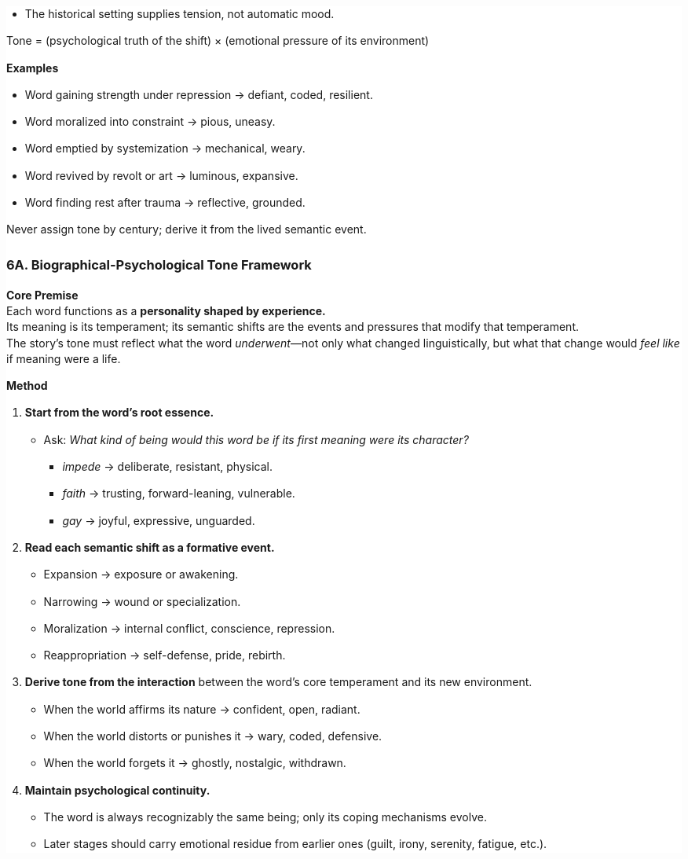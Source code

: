 * The historical setting supplies tension, not automatic mood.

Tone \= (psychological truth of the shift) × (emotional pressure of its environment)

**Examples**

* Word gaining strength under repression → defiant, coded, resilient.

* Word moralized into constraint → pious, uneasy.

* Word emptied by systemization → mechanical, weary.

* Word revived by revolt or art → luminous, expansive.

* Word finding rest after trauma → reflective, grounded.

Never assign tone by century; derive it from the lived semantic event.

### **6A. Biographical-Psychological Tone Framework**

**Core Premise**  
 Each word functions as a **personality shaped by experience.**  
 Its meaning is its temperament; its semantic shifts are the events and pressures that modify that temperament.  
 The story’s tone must reflect what the word *underwent*—not only what changed linguistically, but what that change would *feel like* if meaning were a life.

**Method**

1. **Start from the word’s root essence.**

   * Ask: *What kind of being would this word be if its first meaning were its character?*

     * *impede* → deliberate, resistant, physical.

     * *faith* → trusting, forward-leaning, vulnerable.

     * *gay* → joyful, expressive, unguarded.

2. **Read each semantic shift as a formative event.**

   * Expansion → exposure or awakening.

   * Narrowing → wound or specialization.

   * Moralization → internal conflict, conscience, repression.

   * Reappropriation → self-defense, pride, rebirth.

3. **Derive tone from the interaction** between the word’s core temperament and its new environment.

   * When the world affirms its nature → confident, open, radiant.

   * When the world distorts or punishes it → wary, coded, defensive.

   * When the world forgets it → ghostly, nostalgic, withdrawn.

4. **Maintain psychological continuity.**

   * The word is always recognizably the same being; only its coping mechanisms evolve.

   * Later stages should carry emotional residue from earlier ones (guilt, irony, serenity, fatigue, etc.).
